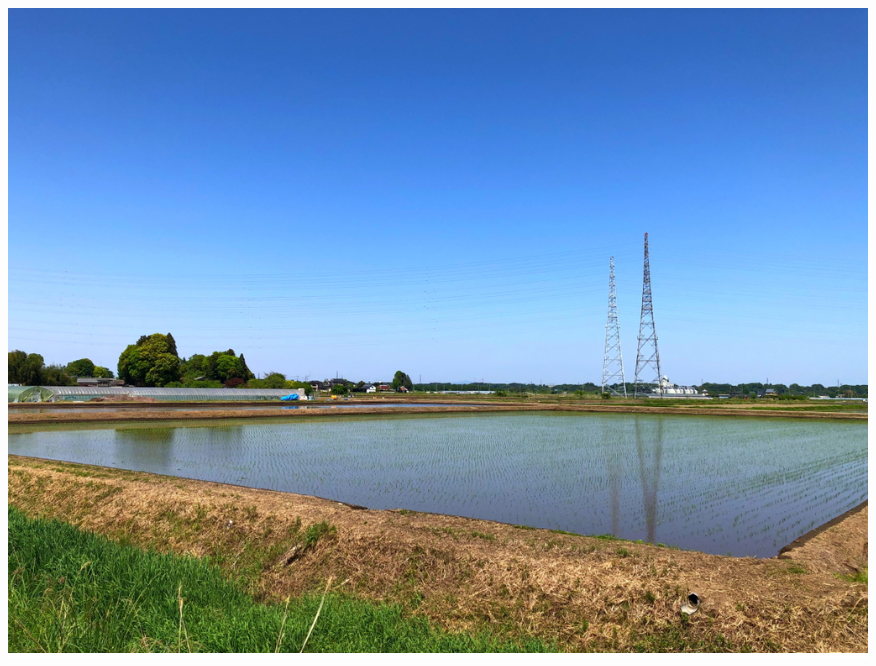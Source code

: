 <a href="20240503_076.JPG" data-lightbox="abc"><img src="20240503_076.JPG" alt="サンプル画像" width="900" /></a>